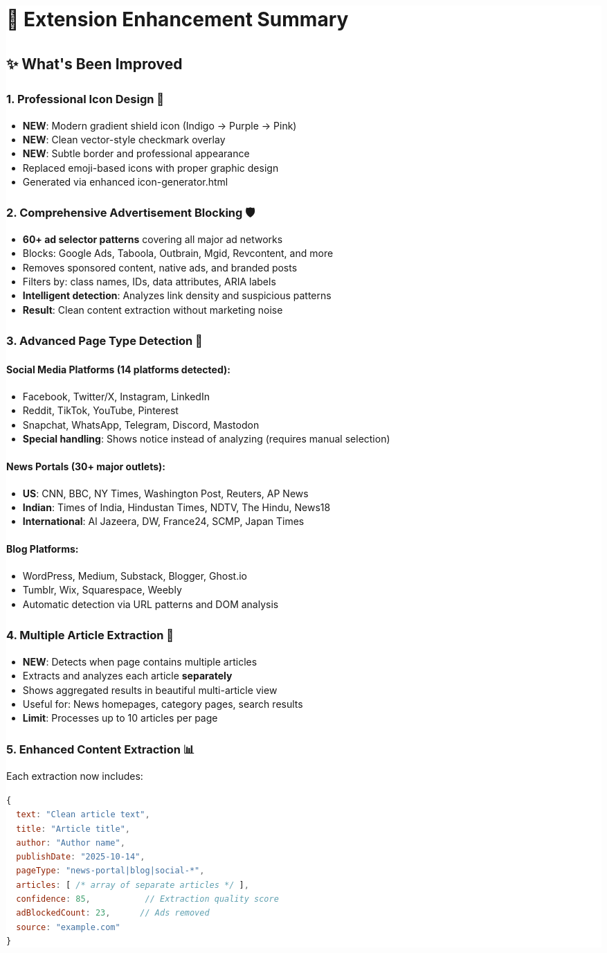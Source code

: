 # 🎨 Extension Enhancement Summary

## ✨ What's Been Improved

### 1. **Professional Icon Design** 🎯
- **NEW**: Modern gradient shield icon (Indigo → Purple → Pink)
- **NEW**: Clean vector-style checkmark overlay
- **NEW**: Subtle border and professional appearance
- Replaced emoji-based icons with proper graphic design
- Generated via enhanced icon-generator.html

### 2. **Comprehensive Advertisement Blocking** 🛡️
- **60+ ad selector patterns** covering all major ad networks
- Blocks: Google Ads, Taboola, Outbrain, Mgid, Revcontent, and more
- Removes sponsored content, native ads, and branded posts
- Filters by: class names, IDs, data attributes, ARIA labels
- **Intelligent detection**: Analyzes link density and suspicious patterns
- **Result**: Clean content extraction without marketing noise

### 3. **Advanced Page Type Detection** 📄

#### **Social Media Platforms** (14 platforms detected):
- Facebook, Twitter/X, Instagram, LinkedIn
- Reddit, TikTok, YouTube, Pinterest
- Snapchat, WhatsApp, Telegram, Discord, Mastodon
- **Special handling**: Shows notice instead of analyzing (requires manual selection)

#### **News Portals** (30+ major outlets):
- **US**: CNN, BBC, NY Times, Washington Post, Reuters, AP News
- **Indian**: Times of India, Hindustan Times, NDTV, The Hindu, News18
- **International**: Al Jazeera, DW, France24, SCMP, Japan Times

#### **Blog Platforms**:
- WordPress, Medium, Substack, Blogger, Ghost.io
- Tumblr, Wix, Squarespace, Weebly
- Automatic detection via URL patterns and DOM analysis

### 4. **Multiple Article Extraction** 📰
- **NEW**: Detects when page contains multiple articles
- Extracts and analyzes each article **separately**
- Shows aggregated results in beautiful multi-article view
- Useful for: News homepages, category pages, search results
- **Limit**: Processes up to 10 articles per page

### 5. **Enhanced Content Extraction** 📊

Each extraction now includes:
```javascript
{
  text: "Clean article text",
  title: "Article title",
  author: "Author name",
  publishDate: "2025-10-14",
  pageType: "news-portal|blog|social-*",
  articles: [ /* array of separate articles */ ],
  confidence: 85,           // Extraction quality score
  adBlockedCount: 23,      // Ads removed
  source: "example.com"
}
```

